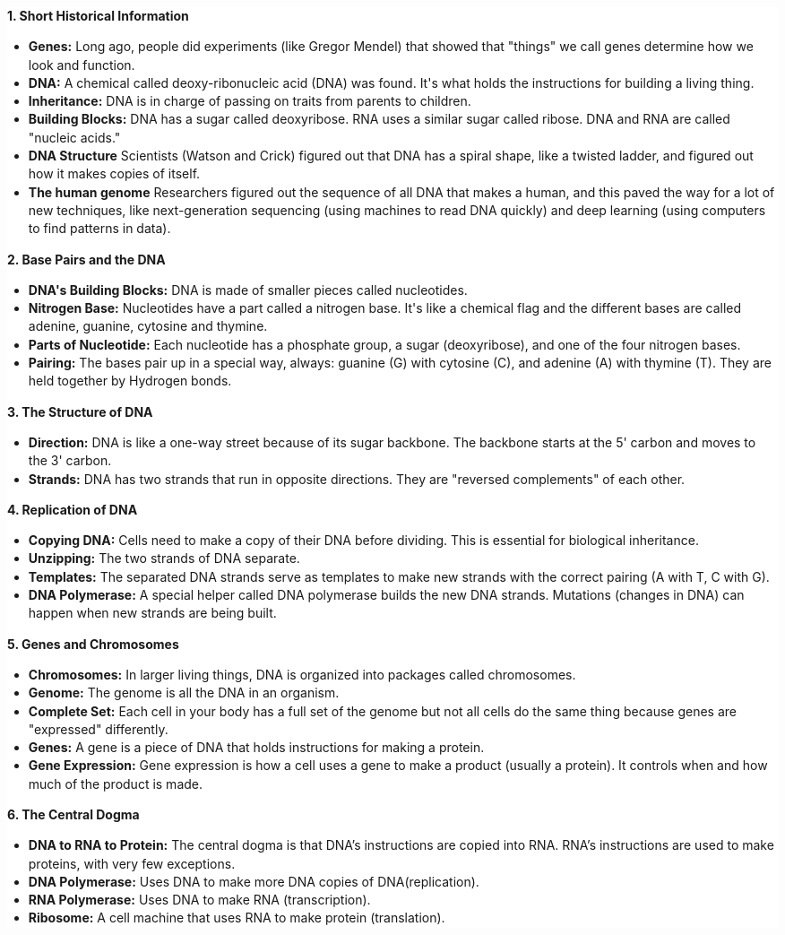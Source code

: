 **1. Short Historical Information**

*   **Genes:**  Long ago, people did experiments (like Gregor Mendel) that showed that "things" we call genes determine how we look and function.
*   **DNA:**  A chemical called deoxy-ribonucleic acid (DNA) was found. It's what holds the instructions for building a living thing.
*   **Inheritance:** DNA is in charge of passing on traits from parents to children.
*   **Building Blocks:** DNA has a sugar called deoxyribose. RNA uses a similar sugar called ribose. DNA and RNA are called "nucleic acids."
*  **DNA Structure** Scientists (Watson and Crick) figured out that DNA has a spiral shape, like a twisted ladder, and figured out how it makes copies of itself.
* **The human genome** Researchers figured out the sequence of all DNA that makes a human, and this paved the way for a lot of new techniques, like next-generation sequencing (using machines to read DNA quickly) and deep learning (using computers to find patterns in data).

**2. Base Pairs and the DNA**

*   **DNA's Building Blocks:** DNA is made of smaller pieces called nucleotides.
*   **Nitrogen Base:** Nucleotides have a part called a nitrogen base. It's like a chemical flag and the different bases are called adenine, guanine, cytosine and thymine.
*   **Parts of Nucleotide:** Each nucleotide has a phosphate group, a sugar (deoxyribose), and one of the four nitrogen bases.
*   **Pairing:** The bases pair up in a special way, always: guanine (G) with cytosine (C), and adenine (A) with thymine (T). They are held together by Hydrogen bonds.

**3. The Structure of DNA**

*   **Direction:** DNA is like a one-way street because of its sugar backbone. The backbone starts at the 5' carbon and moves to the 3' carbon. 
*   **Strands:** DNA has two strands that run in opposite directions. They are "reversed complements" of each other.

**4. Replication of DNA**

*   **Copying DNA:**  Cells need to make a copy of their DNA before dividing. This is essential for biological inheritance.
*   **Unzipping:** The two strands of DNA separate.
*   **Templates:** The separated DNA strands serve as templates to make new strands with the correct pairing (A with T, C with G).
*   **DNA Polymerase:** A special helper called DNA polymerase builds the new DNA strands. Mutations (changes in DNA) can happen when new strands are being built.

**5. Genes and Chromosomes**

*   **Chromosomes:** In larger living things, DNA is organized into packages called chromosomes.
*   **Genome:** The genome is all the DNA in an organism.
*   **Complete Set:** Each cell in your body has a full set of the genome but not all cells do the same thing because genes are "expressed" differently.
*   **Genes:** A gene is a piece of DNA that holds instructions for making a protein.
*   **Gene Expression:** Gene expression is how a cell uses a gene to make a product (usually a protein). It controls when and how much of the product is made.

**6. The Central Dogma**

*   **DNA to RNA to Protein:** The central dogma is that DNA’s instructions are copied into RNA. RNA’s instructions are used to make proteins, with very few exceptions.
*   **DNA Polymerase:** Uses DNA to make more DNA copies of DNA(replication).
*   **RNA Polymerase:** Uses DNA to make RNA (transcription).
*   **Ribosome:**  A cell machine that uses RNA to make protein (translation).
